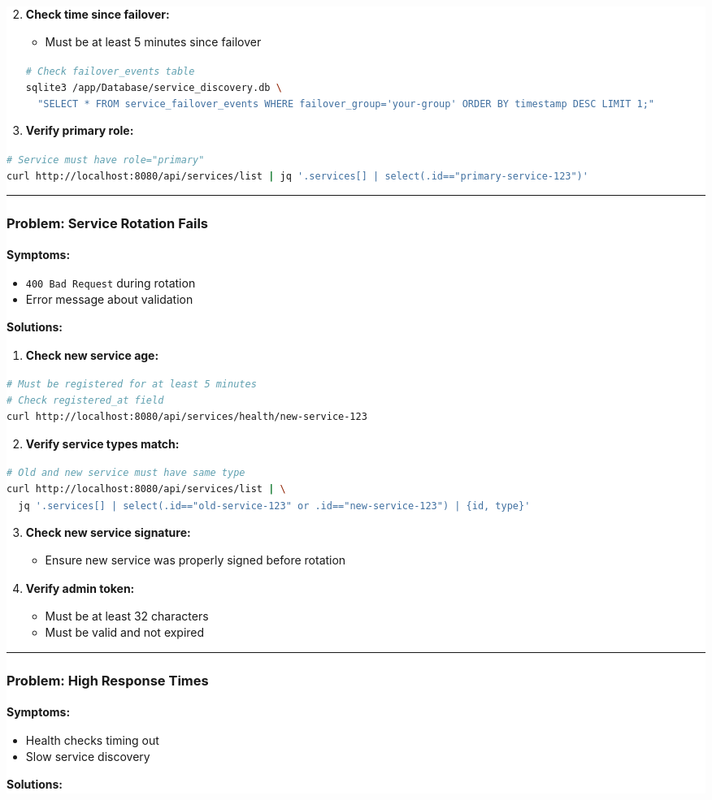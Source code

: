 2. **Check time since failover:**
   - Must be at least 5 minutes since failover
   ```bash
   # Check failover_events table
   sqlite3 /app/Database/service_discovery.db \
     "SELECT * FROM service_failover_events WHERE failover_group='your-group' ORDER BY timestamp DESC LIMIT 1;"
   ```

3. **Verify primary role:**
```bash
# Service must have role="primary"
curl http://localhost:8080/api/services/list | jq '.services[] | select(.id=="primary-service-123")'
```

---

### Problem: Service Rotation Fails

**Symptoms:**
- `400 Bad Request` during rotation
- Error message about validation

**Solutions:**

1. **Check new service age:**
```bash
# Must be registered for at least 5 minutes
# Check registered_at field
curl http://localhost:8080/api/services/health/new-service-123
```

2. **Verify service types match:**
```bash
# Old and new service must have same type
curl http://localhost:8080/api/services/list | \
  jq '.services[] | select(.id=="old-service-123" or .id=="new-service-123") | {id, type}'
```

3. **Check new service signature:**
   - Ensure new service was properly signed before rotation

4. **Verify admin token:**
   - Must be at least 32 characters
   - Must be valid and not expired

---

### Problem: High Response Times

**Symptoms:**
- Health checks timing out
- Slow service discovery

**Solutions:**
